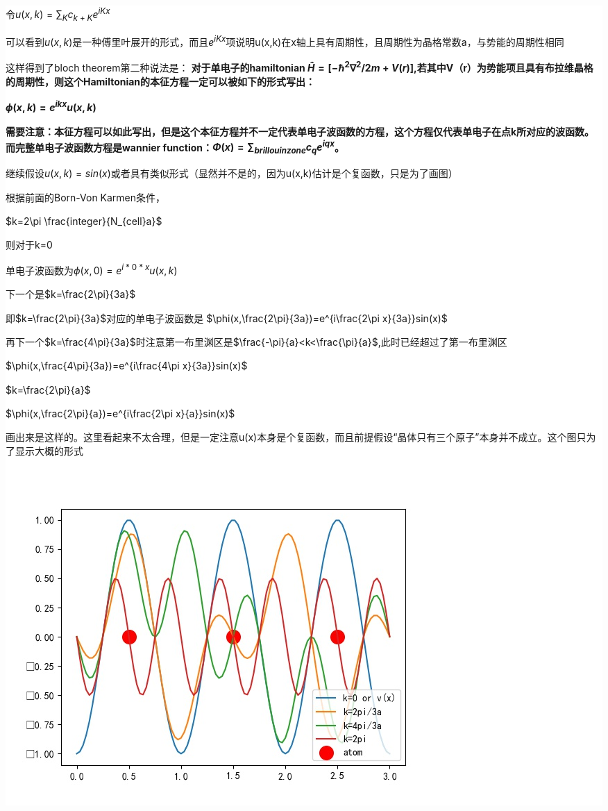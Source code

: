 令$u(x,k)=\sum _K c_{k+K} e^{iKx}$

可以看到$u(x,k)$是一种傅里叶展开的形式，而且$e^{iKx}$项说明u(x,k)在x轴上具有周期性，且周期性为晶格常数a，与势能的周期性相同

这样得到了bloch theorem第二种说法是：
**对于单电子的hamiltonian $\hat{H}=[-\hbar^2 \nabla^2 /2m + V(r)]$,若其中V（r）为势能项且具有布拉维晶格的周期性，则这个Hamiltonian的本征方程一定可以被如下的形式写出：**

**$\phi(x,k)=e^{ikx}u(x,k)$**

**需要注意：本征方程可以如此写出，但是这个本征方程并不一定代表单电子波函数的方程，这个方程仅代表单电子在点k所对应的波函数。而完整单电子波函数方程是wannier function：$\Phi(x)=\sum _{brillouin zone} c_qe^{iqx}$。**


继续假设$u(x,k)=sin(x)$或者具有类似形式（显然并不是的，因为u(x,k)估计是个复函数，只是为了画图）

根据前面的Born-Von Karmen条件，

$k=2\pi \frac{integer}{N_{cell}a}$

则对于k=0

单电子波函数为$\phi(x,0)=e^{i*0*x}u(x,k)$

下一个是$k=\frac{2\pi}{3a}$

即$k=\frac{2\pi}{3a}$对应的单电子波函数是
$\phi(x,\frac{2\pi}{3a})=e^{i\frac{2\pi x}{3a}}sin(x)$

再下一个$k=\frac{4\pi}{3a}$时注意第一布里渊区是$\frac{-\pi}{a}<k<\frac{\pi}{a}$,此时已经超过了第一布里渊区

$\phi(x,\frac{4\pi}{3a})=e^{i\frac{4\pi x}{3a}}sin(x)$

$k=\frac{2\pi}{a}$

$\phi(x,\frac{2\pi}{a})=e^{i\frac{2\pi x}{a}}sin(x)$

画出来是这样的。这里看起来不太合理，但是一定注意u(x)本身是个复函数，而且前提假设“晶体只有三个原子”本身并不成立。这个图只为了显示大概的形式

![Image](./pic/pic2.jpg)
